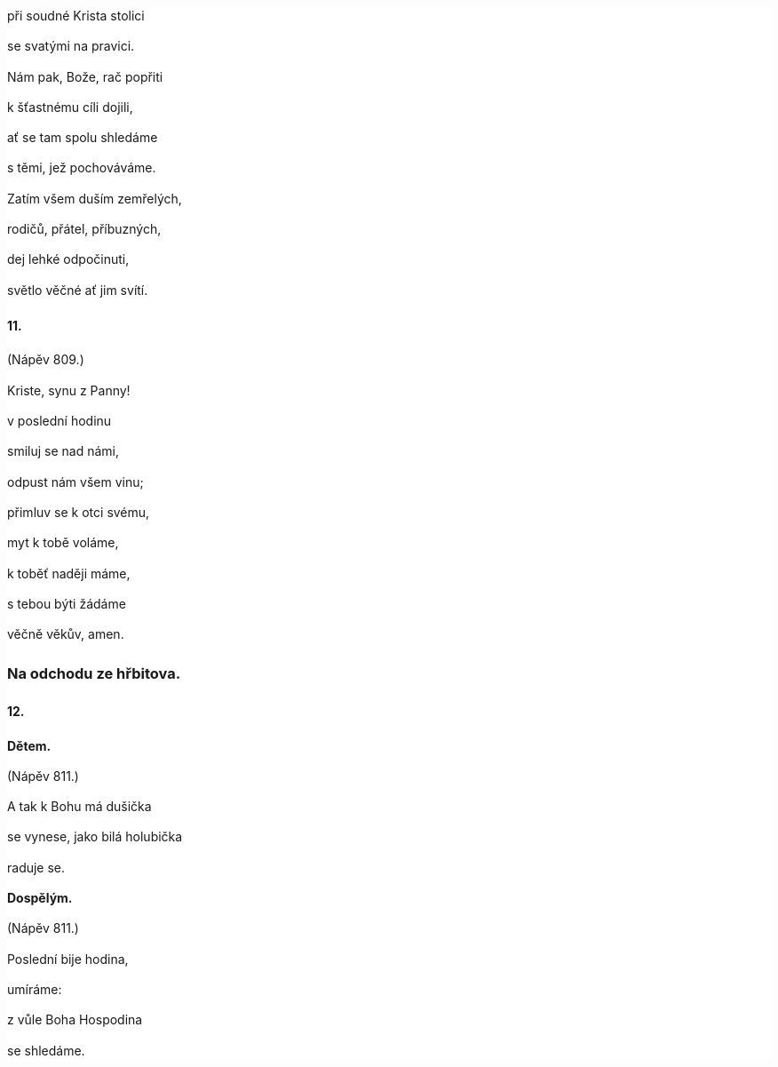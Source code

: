 při soudné Krista stolici

se svatými na pravici.

</section>

<section>

Nám pak, Bože, rač popřiti

k šťastnému cíli dojili,

ať se tam spolu shledáme

s těmi, jež pochováváme.

</section>

<section>

Zatím všem duším zemřelých,

rodičů, přátel, příbuzných,

dej lehké odpočinuti,

světlo věčné ať jim svítí.

#### 11.

(Nápěv 809.)

Kriste, synu z Panny!

v poslední hodinu

smiluj se nad námi,

odpust nám všem vinu;

přimluv se k otci svému,

myt k tobě voláme,

k toběť naději máme,

s tebou býti žádáme

věčně věkův, amen.

### Na odchodu ze hřbitova.

#### 12.

**Dětem.**

(Nápěv 811.)

A tak k Bohu má dušička

se vynese, jako bilá holubička

raduje se.

**Dospělým.**

(Nápěv 811.)

Poslední bije hodina,

umíráme:

z vůle Boha Hospodina

se shledáme.

</section>
